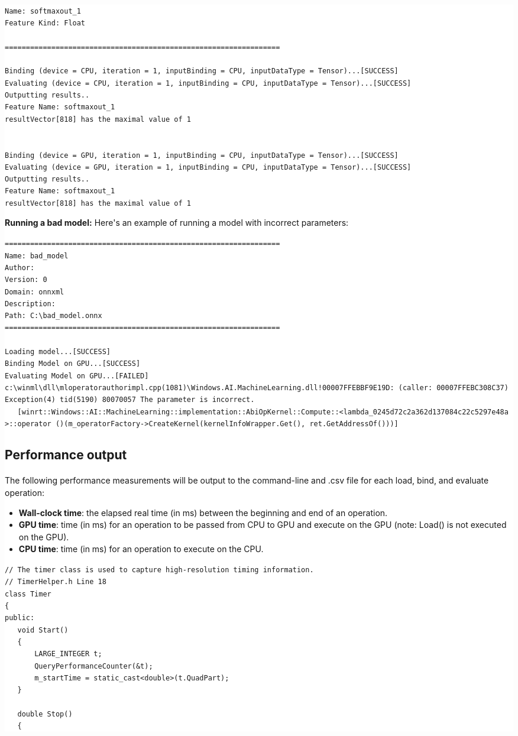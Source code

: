  ```
Name: softmaxout_1
Feature Kind: Float

=================================================================

Binding (device = CPU, iteration = 1, inputBinding = CPU, inputDataType = Tensor)...[SUCCESS]
Evaluating (device = CPU, iteration = 1, inputBinding = CPU, inputDataType = Tensor)...[SUCCESS]
Outputting results..
Feature Name: softmaxout_1
 resultVector[818] has the maximal value of 1


Binding (device = GPU, iteration = 1, inputBinding = CPU, inputDataType = Tensor)...[SUCCESS]
Evaluating (device = GPU, iteration = 1, inputBinding = CPU, inputDataType = Tensor)...[SUCCESS]
Outputting results..
Feature Name: softmaxout_1
 resultVector[818] has the maximal value of 1
 ```
**Running a bad model:**
Here's an example of running a model with incorrect parameters:
 ```
=================================================================
Name: bad_model
Author: 
Version: 0
Domain: onnxml
Description:
Path: C:\bad_model.onnx
=================================================================

Loading model...[SUCCESS]
Binding Model on GPU...[SUCCESS]
Evaluating Model on GPU...[FAILED]
c:\winml\dll\mloperatorauthorimpl.cpp(1081)\Windows.AI.MachineLearning.dll!00007FFEBBF9E19D: (caller: 00007FFEBC308C37) Exception(4) tid(5190) 80070057 The parameter is incorrect.
    [winrt::Windows::AI::MachineLearning::implementation::AbiOpKernel::Compute::<lambda_0245d72c2a362d137084c22c5297e48a>::operator ()(m_operatorFactory->CreateKernel(kernelInfoWrapper.Get(), ret.GetAddressOf()))]
 ```

## Performance output
The following performance measurements will be output to the command-line and .csv file for each load, bind, and evaluate operation:

* **Wall-clock time**: the elapsed real time (in ms) between the beginning and end of an operation.
* **GPU time**: time (in ms) for an operation to be passed from CPU to GPU and execute on the GPU (note: Load() is not executed on the GPU).
* **CPU time**: time (in ms) for an operation to execute on the CPU. 
 ```
 // The timer class is used to capture high-resolution timing information.
 // TimerHelper.h Line 18
class Timer
{
public:
    void Start()
    {
        LARGE_INTEGER t;
        QueryPerformanceCounter(&t);
        m_startTime = static_cast<double>(t.QuadPart);
    }

    double Stop()
    {
 ```